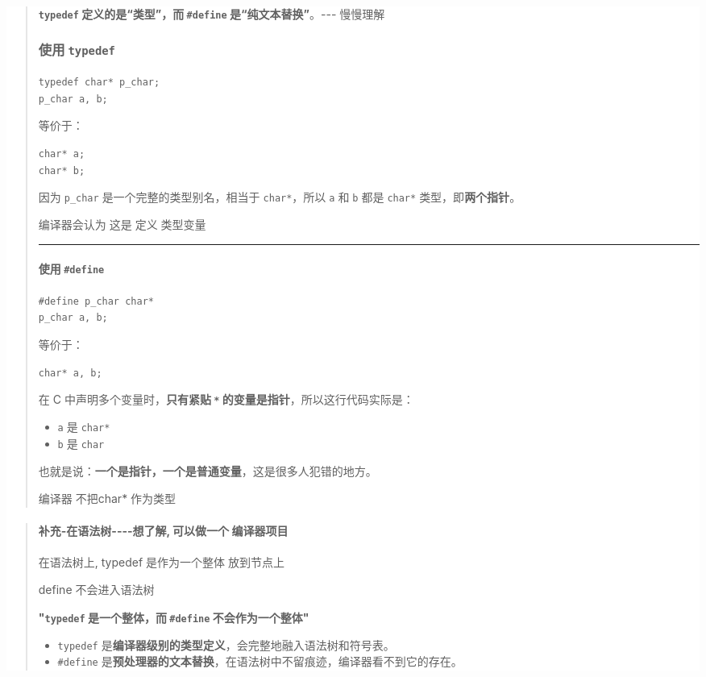 >
> **`typedef` 定义的是“类型”，而 `#define` 是“纯文本替换”**。--- 慢慢理解
>
> ### 使用 `typedef`
>
> ```
> typedef char* p_char;
> p_char a, b;
> ```
>
> 等价于：
>
> ```
> char* a;
> char* b;
> ```
>
> 因为 `p_char` 是一个完整的类型别名，相当于 `char*`，所以 `a` 和 `b` 都是 `char*` 类型，即**两个指针**。
>
> 编译器会认为 这是 定义 类型变量 
>
> ------
>
> #### 使用 `#define`
>
> ```
> #define p_char char*
> p_char a, b;
> ```
>
> 等价于：
>
> ```
> char* a, b;
> ```
>
> 在 C 中声明多个变量时，**只有紧贴 `*` 的变量是指针**，所以这行代码实际是：
>
> - `a` 是 `char*`
> - `b` 是 `char`
>
> 也就是说：**一个是指针，一个是普通变量**，这是很多人犯错的地方。
>
> 编译器 不把char* 作为类型



> #### 补充-在语法树----想了解, 可以做一个 编译器项目
>
> 在语法树上, typedef 是作为一个整体 放到节点上
>
> define 不会进入语法树
>
> **"`typedef` 是一个整体，而 `#define` 不会作为一个整体"** 
>
> - `typedef` 是**编译器级别的类型定义**，会完整地融入语法树和符号表。
> - `#define` 是**预处理器的文本替换**，在语法树中不留痕迹，编译器看不到它的存在。
>
> 
